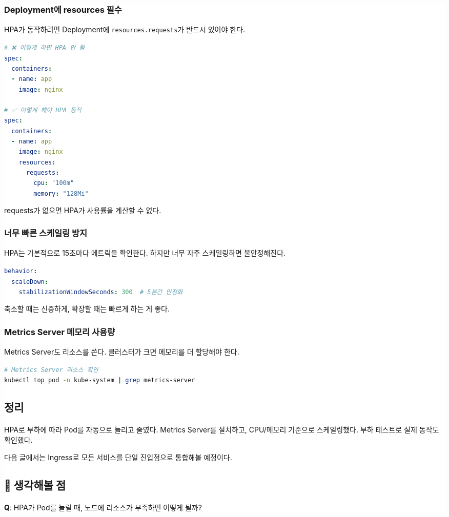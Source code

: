 ### Deployment에 resources 필수

HPA가 동작하려면 Deployment에 `resources.requests`가 반드시 있어야 한다.

```yaml
# ❌ 이렇게 하면 HPA 안 됨
spec:
  containers:
  - name: app
    image: nginx

# ✅ 이렇게 해야 HPA 동작
spec:
  containers:
  - name: app
    image: nginx
    resources:
      requests:
        cpu: "100m"
        memory: "128Mi"
```

requests가 없으면 HPA가 사용률을 계산할 수 없다.

### 너무 빠른 스케일링 방지

HPA는 기본적으로 15초마다 메트릭을 확인한다. 하지만 너무 자주 스케일링하면 불안정해진다.

```yaml
behavior:
  scaleDown:
    stabilizationWindowSeconds: 300  # 5분간 안정화
```

축소할 때는 신중하게, 확장할 때는 빠르게 하는 게 좋다.

### Metrics Server 메모리 사용량

Metrics Server도 리소스를 쓴다. 클러스터가 크면 메모리를 더 할당해야 한다.

```bash
# Metrics Server 리소스 확인
kubectl top pod -n kube-system | grep metrics-server
```

## 정리

HPA로 부하에 따라 Pod를 자동으로 늘리고 줄였다. Metrics Server를 설치하고, CPU/메모리 기준으로 스케일링했다. 부하 테스트로 실제 동작도 확인했다.

다음 글에서는 Ingress로 모든 서비스를 단일 진입점으로 통합해볼 예정이다.

## 💭 생각해볼 점

**Q**: HPA가 Pod를 늘릴 때, 노드에 리소스가 부족하면 어떻게 될까?
